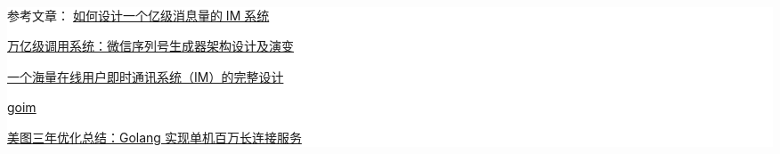 参考文章：
[如何设计一个亿级消息量的 IM 系统](https://xie.infoq.cn/article/19e95a78e2f5389588debfb1c)

[万亿级调用系统：微信序列号生成器架构设计及演变](https://mp.weixin.qq.com/s/JqIJupVKUNuQYIDDxRtfqA)

[一个海量在线用户即时通讯系统（IM）的完整设计](https://mp.weixin.qq.com/s?__biz=MzI1ODY0NjAwMA==&amp;mid=2247483756&amp;idx=1&amp;sn=a8e3303bc573b1acaf9ef3862ef89bdd&amp;chksm=ea044bf3dd73c2e5dcf2c10202c66d6143ec866205e9230f974fbc0b0be587926699230b6b18&amp;scene=21#wechat_redirect)

[goim](https://github.com/Terry-Mao/goim/blob/master/README.md)

[美图三年优化总结：Golang 实现单机百万长连接服务](https://www.infoq.cn/article/dFLJtPUs3G8SNikNty7o)